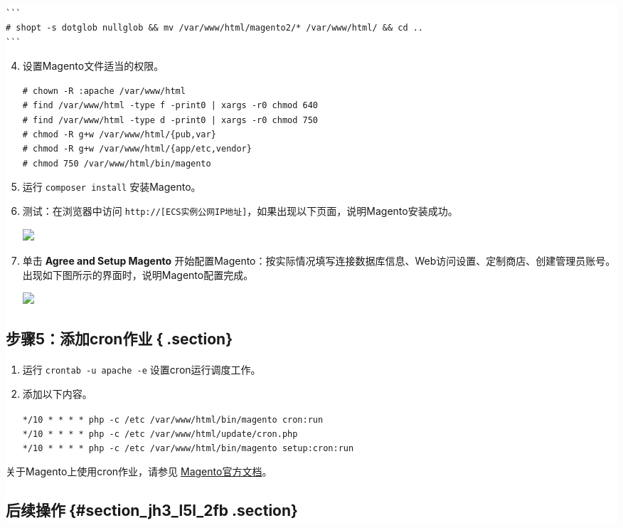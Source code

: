    ```
    # shopt -s dotglob nullglob && mv /var/www/html/magento2/* /var/www/html/ && cd ..
    ```

4.  设置Magento文件适当的权限。

    ```
    # chown -R :apache /var/www/html
    # find /var/www/html -type f -print0 | xargs -r0 chmod 640
    # find /var/www/html -type d -print0 | xargs -r0 chmod 750
    # chmod -R g+w /var/www/html/{pub,var}
    # chmod -R g+w /var/www/html/{app/etc,vendor}
    # chmod 750 /var/www/html/bin/magento
    ```

5.  运行 `composer install` 安装Magento。
6.  测试：在浏览器中访问 `http://[ECS实例公网IP地址]`，如果出现以下页面，说明Magento安装成功。

    ![](http://static-aliyun-doc.oss-cn-hangzhou.aliyuncs.com/assets/img/9769/154113585012145_zh-CN.png)

7.  单击 **Agree and Setup Magento** 开始配置Magento：按实际情况填写连接数据库信息、Web访问设置、定制商店、创建管理员账号。出现如下图所示的界面时，说明Magento配置完成。

    ![](http://static-aliyun-doc.oss-cn-hangzhou.aliyuncs.com/assets/img/9769/154113585012146_zh-CN.png)


## 步骤5：添加cron作业 { .section}

1.  运行 `crontab -u apache -e` 设置cron运行调度工作。
2.  添加以下内容。

    ```
    */10 * * * * php -c /etc /var/www/html/bin/magento cron:run
    */10 * * * * php -c /etc /var/www/html/update/cron.php
    */10 * * * * php -c /etc /var/www/html/bin/magento setup:cron:run
    ```


关于Magento上使用cron作业，请参见 [Magento官方文档](http://devdocs.magento.com/guides/v2.0/config-guide/cli/config-cli-subcommands-cron.html)。

## 后续操作 {#section_jh3_l5l_2fb .section}
